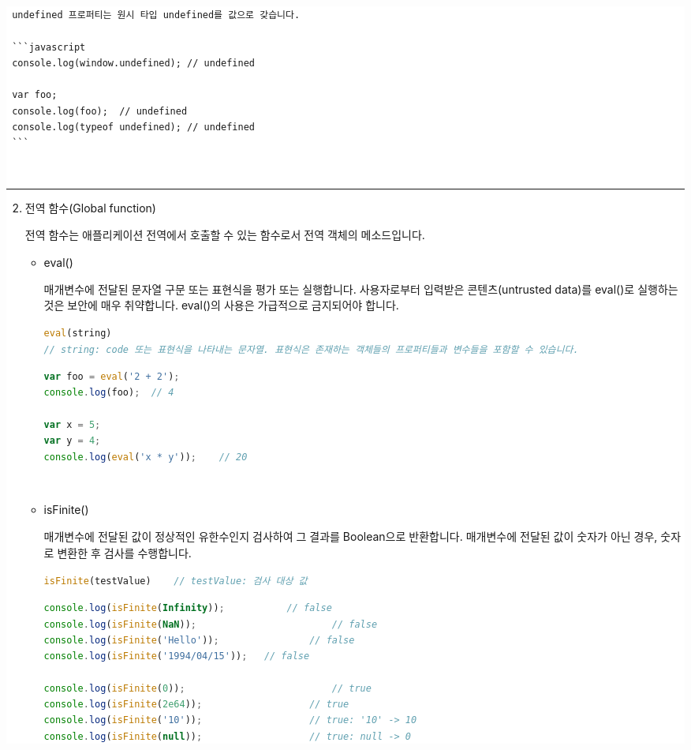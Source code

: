      undefined 프로퍼티는 원시 타입 undefined를 값으로 갖습니다.

     ```javascript
     console.log(window.undefined);	// undefined
     
     var foo;
     console.log(foo);	// undefined
     console.log(typeof undefined);	// undefined
     ```

   <br/>

   ---

2. 전역 함수(Global function)<a id="gfunction"></a>

   전역 함수는 애플리케이션 전역에서 호출할 수 있는 함수로서 전역 객체의 메소드입니다.

   - eval()<a id="eval"></a>

     매개변수에 전달된 문자열 구문 또는 표현식을 평가 또는 실행합니다. 사용자로부터 입력받은 콘텐츠(untrusted data)를 eval()로 실행하는 것은 보안에 매우 취약합니다. eval()의 사용은 가급적으로 금지되어야 합니다.

     ```javascript
     eval(string)
     // string: code 또는 표현식을 나타내는 문자열. 표현식은 존재하는 객체들의 프로퍼티들과 변수들을 포함할 수 있습니다.
     ```

     ```javascript
     var foo = eval('2 + 2');
     console.log(foo);	// 4
     
     var x = 5;
     var y = 4;
     console.log(eval('x * y'));	// 20
     ```

     <br/>

   - isFinite()<a id="isfinite"></a>

     매개변수에 전달된 값이 정상적인 유한수인지 검사하여 그 결과를 Boolean으로 반환합니다. 매개변수에 전달된 값이 숫자가 아닌 경우, 숫자로 변환한 후 검사를 수행합니다.

     ```javascript
     isFinite(testValue)	// testValue: 검사 대상 값
     ```

     ```javascript
     console.log(isFinite(Infinity));			// false
     console.log(isFinite(NaN));						// false
     console.log(isFinite('Hello'));				// false
     console.log(isFinite('1994/04/15'));	// false
     
     console.log(isFinite(0));							// true
     console.log(isFinite(2e64));					// true
     console.log(isFinite('10'));					// true: '10' -> 10
     console.log(isFinite(null));					// true: null -> 0
     ```
